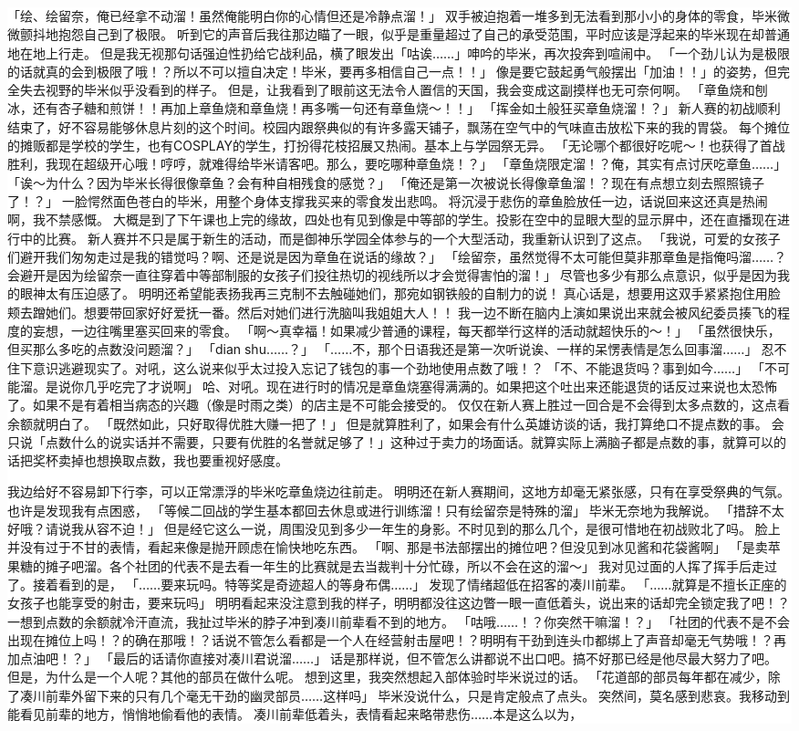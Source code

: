 「绘、绘留奈，俺已经拿不动溜！虽然俺能明白你的心情但还是冷静点溜！」
双手被迫抱着一堆多到无法看到那小小的身体的零食，毕米微微颤抖地抱怨自己到了极限。
听到它的声音后我往那边瞄了一眼，似乎是重量超过了自己的承受范围，平时应该是浮起来的毕米现在却普通地在地上行走。
但是我无视那句话强迫性扔给它战利品，横了眼发出「咕诶……」呻吟的毕米，再次投奔到喧闹中。
「一个劲儿认为是极限的话就真的会到极限了哦！？所以不可以擅自决定！毕米，要再多相信自己一点！！」
像是要它鼓起勇气般摆出「加油！！」的姿势，但完全失去视野的毕米似乎没看到的样子。
但是，让我看到了眼前这无法令人置信的天国，我会变成这副摸样也无可奈何啊。
「章鱼烧和刨冰，还有杏子糖和煎饼！！再加上章鱼烧和章鱼烧！再多嘴一句还有章鱼烧～！！」
「挥金如土般狂买章鱼烧溜！？」
新人赛的初战顺利结束了，好不容易能够休息片刻的这个时间。校园内跟祭典似的有许多露天铺子，飘荡在空气中的气味直击放松下来的我的胃袋。
每个摊位的摊贩都是学校的学生，也有COSPLAY的学生，打扮得花枝招展又热闹。基本上与学园祭无异。
「无论哪个都很好吃呢～！也获得了首战胜利，我现在超级开心哦！哼哼，就难得给毕米请客吧。那么，要吃哪种章鱼烧！？」
「章鱼烧限定溜！？俺，其实有点讨厌吃章鱼……」
「诶～为什么？因为毕米长得很像章鱼？会有种自相残食的感觉？」
「俺还是第一次被说长得像章鱼溜！？现在有点想立刻去照照镜子了！？」
一脸愕然面色苍白的毕米，用整个身体支撑我买来的零食发出悲鸣。
将沉浸于悲伤的章鱼脸放任一边，话说回来这还真是热闹啊，我不禁感慨。
大概是到了下午课也上完的缘故，四处也有见到像是中等部的学生。投影在空中的显眼大型的显示屏中，还在直播现在进行中的比赛。
新人赛并不只是属于新生的活动，而是御神乐学园全体参与的一个大型活动，我重新认识到了这点。
「我说，可爱的女孩子们避开我们匆匆走过是我的错觉吗？啊、还是说是因为章鱼在说话的缘故？」
「绘留奈，虽然觉得不太可能但莫非那章鱼是指俺吗溜……？会避开是因为绘留奈一直往穿着中等部制服的女孩子们投往热切的视线所以才会觉得害怕的溜！」
尽管也多少有那么点意识，似乎是因为我的眼神太有压迫感了。
明明还希望能表扬我再三克制不去触碰她们，那宛如钢铁般的自制力的说！
真心话是，想要用这双手紧紧抱住用脸颊去蹭她们。想要带回家好好爱抚一番。然后对她们进行洗脑叫我姐姐大人！！
我一边不断在脑内上演如果说出来就会被风纪委员揍飞的程度的妄想，一边往嘴里塞买回来的零食。
「啊～真幸福！如果减少普通的课程，每天都举行这样的活动就超快乐的～！」
「虽然很快乐，但买那么多吃的点数没问题溜？」
「dian shu……？」
「……不，那个日语我还是第一次听说诶、一样的呆愣表情是怎么回事溜……」
忍不住下意识逃避现实了。对吼，这么说来似乎太过投入忘记了钱包的事一个劲地使用点数了哦！？
「不、不能退货吗？事到如今……」
「不可能溜。是说你几乎吃完了才说啊」
哈、对吼。现在进行时的情况是章鱼烧塞得满满的。如果把这个吐出来还能退货的话反过来说也太恐怖了。如果不是有着相当病态的兴趣（像是时雨之类）的店主是不可能会接受的。
仅仅在新人赛上胜过一回合是不会得到太多点数的，这点看余额就明白了。
「既然如此，只好取得优胜大赚一把了！」
但是就算胜利了，如果会有什么英雄访谈的话，我打算绝口不提点数的事。
会只说「点数什么的说实话并不需要，只要有优胜的名誉就足够了！」这种过于卖力的场面话。就算实际上满脑子都是点数的事，就算可以的话把奖杯卖掉也想换取点数，我也要重视好感度。

我边给好不容易卸下行李，可以正常漂浮的毕米吃章鱼烧边往前走。
明明还在新人赛期间，这地方却毫无紧张感，只有在享受祭典的气氛。
也许是发现我有点困惑，
「等候二回战的学生基本都回去休息或进行训练溜！只有绘留奈是特殊的溜」
毕米无奈地为我解说。
「措辞不太好哦？请说我从容不迫！」
但是经它这么一说，周围没见到多少一年生的身影。不时见到的那么几个，是很可惜地在初战败北了吗。
脸上并没有过于不甘的表情，看起来像是抛开顾虑在愉快地吃东西。
「啊、那是书法部摆出的摊位吧？但没见到冰见酱和花袋酱啊」
「是卖苹果糖的摊子吧溜。各个社团的代表不是去看一年生的比赛就是去当裁判十分忙碌，所以不会在这的溜～」
我对见过面的人挥了挥手后走过了。接着看到的是，
「……要来玩吗。特等奖是奇迹超人的等身布偶……」
发现了情绪超低在招客的凑川前辈。
「……就算是不擅长正座的女孩子也能享受的射击，要来玩吗」
明明看起来没注意到我的样子，明明都没往这边瞥一眼一直低着头，说出来的话却完全锁定我了吧！？
一想到点数的余额就冷汗直流，我扯过毕米的脖子冲到凑川前辈看不到的地方。
「咕哦……！？你突然干嘛溜！？」
「社团的代表不是不会出现在摊位上吗！？的确在那哦！？话说不管怎么看都是一个人在经营射击屋吧！？明明有干劲到连头巾都绑上了声音却毫无气势哦！？再加点油吧！？」
「最后的话请你直接对凑川君说溜……」
话是那样说，但不管怎么讲都说不出口吧。搞不好那已经是他尽最大努力了吧。
但是，为什么是一个人呢？其他的部员在做什么呢。
想到这里，我突然想起入部体验时毕米说过的话。
「花道部的部员每年都在减少，除了凑川前辈外留下来的只有几个毫无干劲的幽灵部员……这样吗」
毕米没说什么，只是肯定般点了点头。
突然间，莫名感到悲哀。我移动到能看见前辈的地方，悄悄地偷看他的表情。
凑川前辈低着头，表情看起来略带悲伤……本是这么以为，